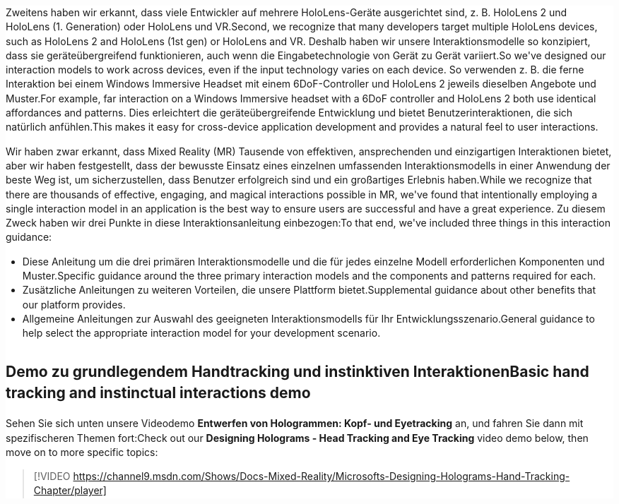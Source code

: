 <span data-ttu-id="b0baa-111">Zweitens haben wir erkannt, dass viele Entwickler auf mehrere HoloLens-Geräte ausgerichtet sind, z. B. HoloLens 2 und HoloLens (1. Generation) oder HoloLens und VR.</span><span class="sxs-lookup"><span data-stu-id="b0baa-111">Second, we recognize that many developers target multiple HoloLens devices, such as HoloLens 2 and HoloLens (1st gen) or HoloLens and VR.</span></span> <span data-ttu-id="b0baa-112">Deshalb haben wir unsere Interaktionsmodelle so konzipiert, dass sie geräteübergreifend funktionieren, auch wenn die Eingabetechnologie von Gerät zu Gerät variiert.</span><span class="sxs-lookup"><span data-stu-id="b0baa-112">So we've designed our interaction models to work across devices, even if the input technology varies on each device.</span></span> <span data-ttu-id="b0baa-113">So verwenden z. B. die ferne Interaktion bei einem Windows Immersive Headset mit einem 6DoF-Controller und HoloLens 2 jeweils dieselben Angebote und Muster.</span><span class="sxs-lookup"><span data-stu-id="b0baa-113">For example, far interaction on a Windows Immersive headset with a 6DoF controller and HoloLens 2 both use identical affordances and patterns.</span></span> <span data-ttu-id="b0baa-114">Dies erleichtert die geräteübergreifende Entwicklung und bietet Benutzerinteraktionen, die sich natürlich anfühlen.</span><span class="sxs-lookup"><span data-stu-id="b0baa-114">This makes it easy for cross-device application development and provides a natural feel to user interactions.</span></span> 

<span data-ttu-id="b0baa-115">Wir haben zwar erkannt, dass Mixed Reality (MR) Tausende von effektiven, ansprechenden und einzigartigen Interaktionen bietet, aber wir haben festgestellt, dass der bewusste Einsatz eines einzelnen umfassenden Interaktionsmodells in einer Anwendung der beste Weg ist, um sicherzustellen, dass Benutzer erfolgreich sind und ein großartiges Erlebnis haben.</span><span class="sxs-lookup"><span data-stu-id="b0baa-115">While we recognize that there are thousands of effective, engaging, and magical interactions possible in MR, we've found that intentionally employing a single interaction model in an application is the best way to ensure users are successful and have a great experience.</span></span> <span data-ttu-id="b0baa-116">Zu diesem Zweck haben wir drei Punkte in diese Interaktionsanleitung einbezogen:</span><span class="sxs-lookup"><span data-stu-id="b0baa-116">To that end, we've included three things in this interaction guidance:</span></span>
* <span data-ttu-id="b0baa-117">Diese Anleitung um die drei primären Interaktionsmodelle und die für jedes einzelne Modell erforderlichen Komponenten und Muster.</span><span class="sxs-lookup"><span data-stu-id="b0baa-117">Specific guidance around the three primary interaction models and the components and patterns required for each.</span></span>
* <span data-ttu-id="b0baa-118">Zusätzliche Anleitungen zu weiteren Vorteilen, die unsere Plattform bietet.</span><span class="sxs-lookup"><span data-stu-id="b0baa-118">Supplemental guidance about other benefits that our platform provides.</span></span>
* <span data-ttu-id="b0baa-119">Allgemeine Anleitungen zur Auswahl des geeigneten Interaktionsmodells für Ihr Entwicklungsszenario.</span><span class="sxs-lookup"><span data-stu-id="b0baa-119">General guidance to help select the appropriate interaction model for your development scenario.</span></span>

## <a name="basic-hand-tracking-and-instinctual-interactions-demo"></a><span data-ttu-id="b0baa-120">Demo zu grundlegendem Handtracking und instinktiven Interaktionen</span><span class="sxs-lookup"><span data-stu-id="b0baa-120">Basic hand tracking and instinctual interactions demo</span></span>

<span data-ttu-id="b0baa-121">Sehen Sie sich unten unsere Videodemo **Entwerfen von Hologrammen: Kopf- und Eyetracking** an, und fahren Sie dann mit spezifischeren Themen fort:</span><span class="sxs-lookup"><span data-stu-id="b0baa-121">Check out our **Designing Holograms - Head Tracking and Eye Tracking** video demo below, then move on to more specific topics:</span></span>

> [!VIDEO https://channel9.msdn.com/Shows/Docs-Mixed-Reality/Microsofts-Designing-Holograms-Hand-Tracking-Chapter/player]
